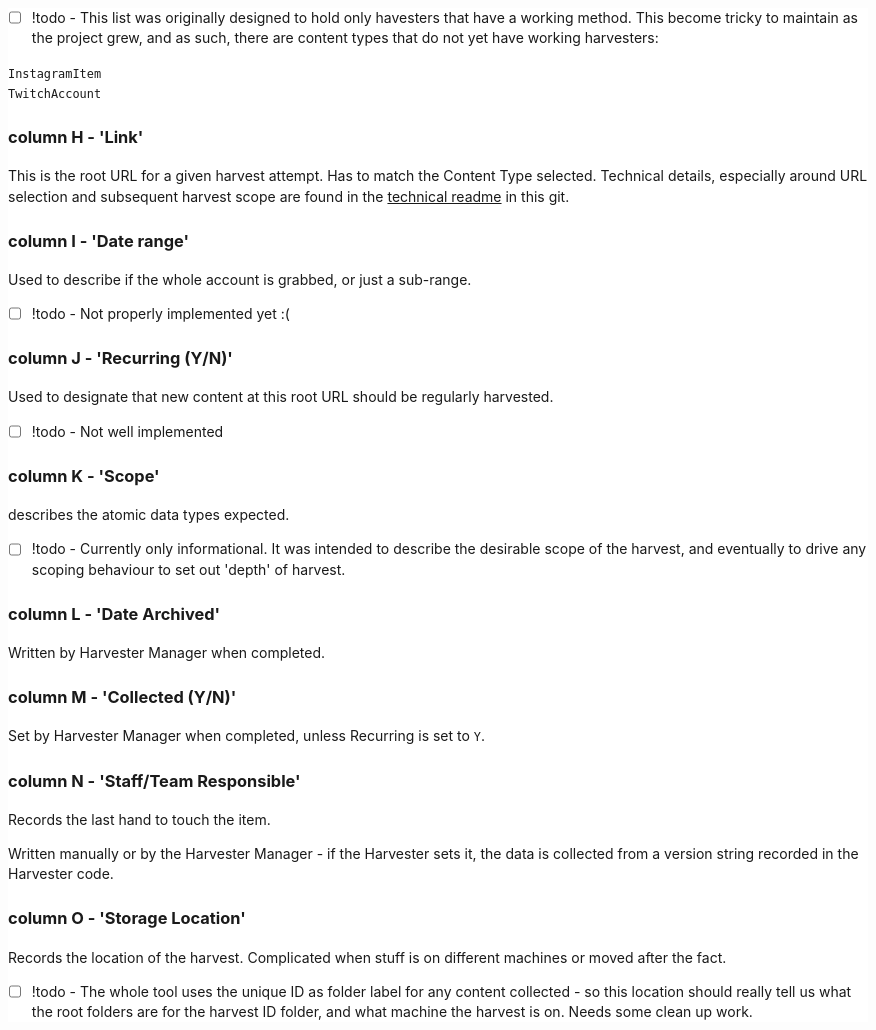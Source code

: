- [ ] !todo - This list was originally designed to hold only havesters that have a working method. This become tricky to maintain as the project grew, and as such, there are content types that do not yet have working harvesters:

```
InstagramItem  
TwitchAccount
```

### column H - 'Link'

This is the root URL for a given harvest attempt. Has to match the Content Type selected. Technical details, especially around URL selection and subsequent harvest scope are found in the [technical readme](https://github.com/jayGattusoNLNZ/harvester_manager/blob/master/Technical_notes.md) in this git.  

### column I - 'Date range'

Used to describe if the whole account is grabbed, or just a sub-range. 

- [ ] !todo - Not properly implemented yet :( 

### column J - 'Recurring (Y/N)' 

Used to designate that new content at this root URL should be regularly harvested. 

- [ ] !todo - Not well implemented

### column K - 'Scope'

describes the atomic data types expected. 

- [ ] !todo - Currently only informational. It was intended to describe the desirable scope of the harvest, and eventually to drive any scoping behaviour to set out 'depth' of harvest. 

### column L - 'Date Archived'

Written by Harvester Manager when completed. 

### column M - 'Collected (Y/N)'

Set by Harvester Manager when completed, unless Recurring is set to `Y`.

### column N - 'Staff/Team Responsible'

Records the last hand to touch the item.

Written manually or by the Harvester Manager - if the Harvester sets it, the data is collected from a version string recorded in the Harvester code. 

### column O - 'Storage Location'

Records the location of the harvest. Complicated when stuff is on different machines or moved after the fact.

- [ ] !todo - The whole tool uses the unique ID as folder label for any content collected - so this location should really tell us what the root folders are for the harvest ID folder, and what machine the harvest is on. Needs some clean up work.
